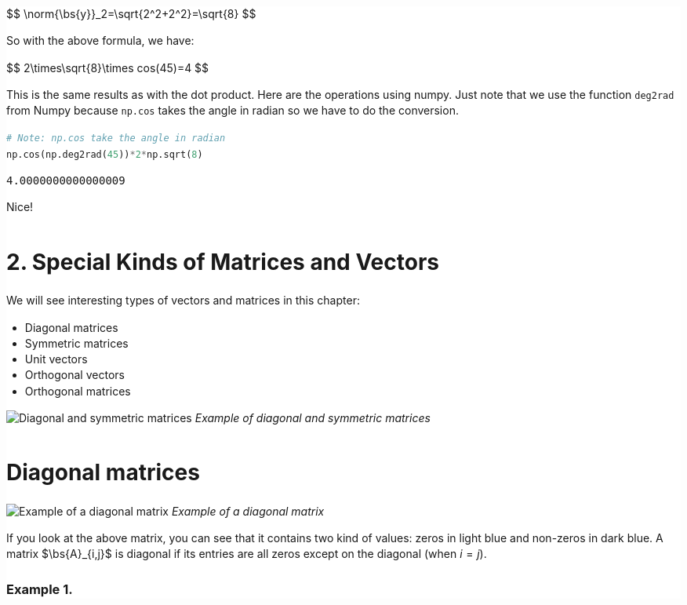 <div>
$$
\norm{\bs{y}}_2=\sqrt{2^2+2^2}=\sqrt{8}
$$
</div>

So with the above formula, we have:

<div>
$$
2\times\sqrt{8}\times cos(45)=4
$$
</div>

This is the same results as with the dot product. Here are the operations using numpy. Just note that we use the function `deg2rad` from Numpy because `np.cos` takes the angle in radian so we have to do the conversion.


```python
# Note: np.cos take the angle in radian
np.cos(np.deg2rad(45))*2*np.sqrt(8)
```

<pre class='output'>
4.0000000000000009
</pre>

Nice!

# 2. Special Kinds of Matrices and Vectors

We will see interesting types of vectors and matrices in this chapter:

- Diagonal matrices
- Symmetric matrices
- Unit vectors
- Orthogonal vectors
- Orthogonal matrices

<img src="../../assets/images/2.6/diagonal-and-symmetric-matrices.png" width="400" alt="Diagonal and symmetric matrices" title="Diagonal and symmetric matrices">
<em>Example of diagonal and symmetric matrices</em>

# Diagonal matrices

<img src="../../assets/images/2.6/diagonal-matrix.png" width="150" alt="Example of a diagonal matrix" title="Diagonal matrix">
<em>Example of a diagonal matrix</em>

If you look at the above matrix, you can see that it contains two kind of values: zeros in light blue and non-zeros in dark blue. A matrix $\bs{A}_{i,j}$ is diagonal if its entries are all zeros except on the diagonal (when $i=j$).

### Example 1.
